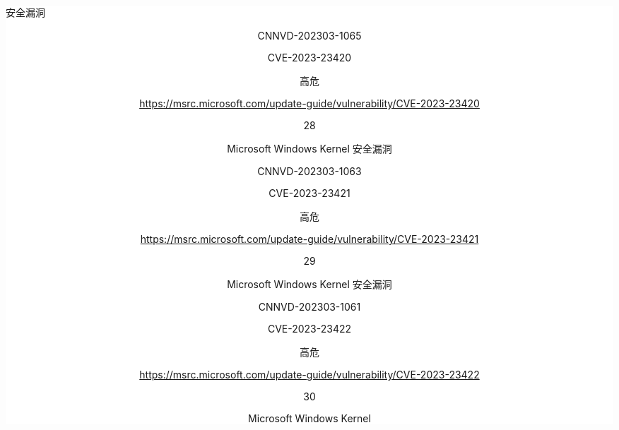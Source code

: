 安全漏洞</span></p></td><td style="border-top: none;border-left: none;border-bottom-color: windowtext;border-right-color: windowtext;" width="63" height="60"><p style="text-align:center;line-height: normal;"><span style="font-size:14px;">CNNVD-202303-1065</span></p></td><td style="border-top: none;border-left: none;border-bottom-color: windowtext;border-right-color: windowtext;" width="52" height="60"><p style="text-align:center;line-height: normal;"><span style="font-size:14px;">CVE-2023-23420</span></p></td><td style="border-top: none;border-left: none;border-bottom-color: windowtext;border-right-color: windowtext;" width="47" height="60"><p style="text-align:center;line-height: normal;"><span style="font-size:14px;">高危</span></p></td><td style="border-top: none;border-left: none;border-bottom-color: windowtext;border-right-color: windowtext;" width="431" height="60"><p style="text-align:center;line-height: normal;"><span style="font-size:14px;">https://msrc.microsoft.com/update-guide/vulnerability/CVE-2023-23420</span></p></td></tr><tr style="height:60px;"><td style="border-right-color: windowtext;border-bottom-color: windowtext;border-left-color: windowtext;border-top: none;" width="33" height="60"><p style="text-align:center;line-height: normal;"><span style="font-size:14px;">28</span></p></td><td style="border-top: none;border-left: none;border-bottom-color: windowtext;border-right-color: windowtext;" width="142" height="60"><p style="text-align:center;line-height: normal;"><span style="font-size:14px;">Microsoft Windows Kernel 安全漏洞</span></p></td><td style="border-top: none;border-left: none;border-bottom-color: windowtext;border-right-color: windowtext;" width="63" height="60"><p style="text-align:center;line-height: normal;"><span style="font-size:14px;">CNNVD-202303-1063</span></p></td><td style="border-top: none;border-left: none;border-bottom-color: windowtext;border-right-color: windowtext;" width="52" height="60"><p style="text-align:center;line-height: normal;"><span style="font-size:14px;">CVE-2023-23421</span></p></td><td style="border-top: none;border-left: none;border-bottom-color: windowtext;border-right-color: windowtext;" width="47" height="60"><p style="text-align:center;line-height: normal;"><span style="font-size:14px;">高危</span></p></td><td style="border-top: none;border-left: none;border-bottom-color: windowtext;border-right-color: windowtext;" width="431" height="60"><p style="text-align:center;line-height: normal;"><span style="font-size:14px;">https://msrc.microsoft.com/update-guide/vulnerability/CVE-2023-23421</span></p></td></tr><tr style="height:60px;"><td style="border-right-color: windowtext;border-bottom-color: windowtext;border-left-color: windowtext;border-top: none;" width="33" height="60"><p style="text-align:center;line-height: normal;"><span style="font-size:14px;">29</span></p></td><td style="border-top: none;border-left: none;border-bottom-color: windowtext;border-right-color: windowtext;" width="142" height="60"><p style="text-align:center;line-height: normal;"><span style="font-size:14px;">Microsoft Windows Kernel 安全漏洞</span></p></td><td style="border-top: none;border-left: none;border-bottom-color: windowtext;border-right-color: windowtext;" width="63" height="60"><p style="text-align:center;line-height: normal;"><span style="font-size:14px;">CNNVD-202303-1061</span></p></td><td style="border-top: none;border-left: none;border-bottom-color: windowtext;border-right-color: windowtext;" width="52" height="60"><p style="text-align:center;line-height: normal;"><span style="font-size:14px;">CVE-2023-23422</span></p></td><td style="border-top: none;border-left: none;border-bottom-color: windowtext;border-right-color: windowtext;" width="47" height="60"><p style="text-align:center;line-height: normal;"><span style="font-size:14px;">高危</span></p></td><td style="border-top: none;border-left: none;border-bottom-color: windowtext;border-right-color: windowtext;" width="431" height="60"><p style="text-align:center;line-height: normal;"><span style="font-size:14px;">https://msrc.microsoft.com/update-guide/vulnerability/CVE-2023-23422</span></p></td></tr><tr style="height:60px;"><td style="border-right-color: windowtext;border-bottom-color: windowtext;border-left-color: windowtext;border-top: none;" width="33" height="60"><p style="text-align:center;line-height: normal;"><span style="font-size:14px;">30</span></p></td><td style="border-top: none;border-left: none;border-bottom-color: windowtext;border-right-color: windowtext;" width="142" height="60"><p style="text-align:center;line-height: normal;"><span style="font-size:14px;">Microsoft Windows Kernel